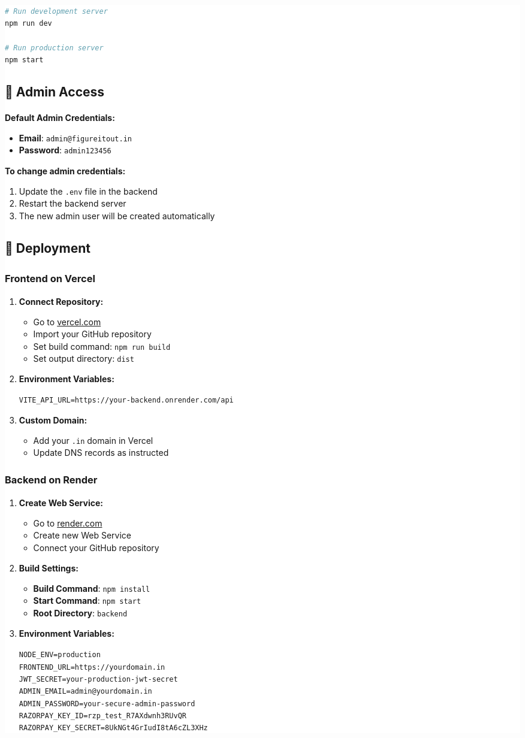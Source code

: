 ```bash
# Run development server
npm run dev

# Run production server
npm start
```

## 🔐 **Admin Access**

**Default Admin Credentials:**
- **Email**: `admin@figureitout.in`
- **Password**: `admin123456`

**To change admin credentials:**
1. Update the `.env` file in the backend
2. Restart the backend server
3. The new admin user will be created automatically

## 🚀 **Deployment**

### **Frontend on Vercel**

1. **Connect Repository:**
   - Go to [vercel.com](https://vercel.com)
   - Import your GitHub repository
   - Set build command: `npm run build`
   - Set output directory: `dist`

2. **Environment Variables:**
   ```env
   VITE_API_URL=https://your-backend.onrender.com/api
   ```

3. **Custom Domain:**
   - Add your `.in` domain in Vercel
   - Update DNS records as instructed

### **Backend on Render**

1. **Create Web Service:**
   - Go to [render.com](https://render.com)
   - Create new Web Service
   - Connect your GitHub repository

2. **Build Settings:**
   - **Build Command**: `npm install`
   - **Start Command**: `npm start`
   - **Root Directory**: `backend`

3. **Environment Variables:**
   ```env
   NODE_ENV=production
   FRONTEND_URL=https://yourdomain.in
   JWT_SECRET=your-production-jwt-secret
   ADMIN_EMAIL=admin@yourdomain.in
   ADMIN_PASSWORD=your-secure-admin-password
   RAZORPAY_KEY_ID=rzp_test_R7AXdwnh3RUvQR
   RAZORPAY_KEY_SECRET=8UkNGt4GrIudI8tA6cZL3XHz
   ```
